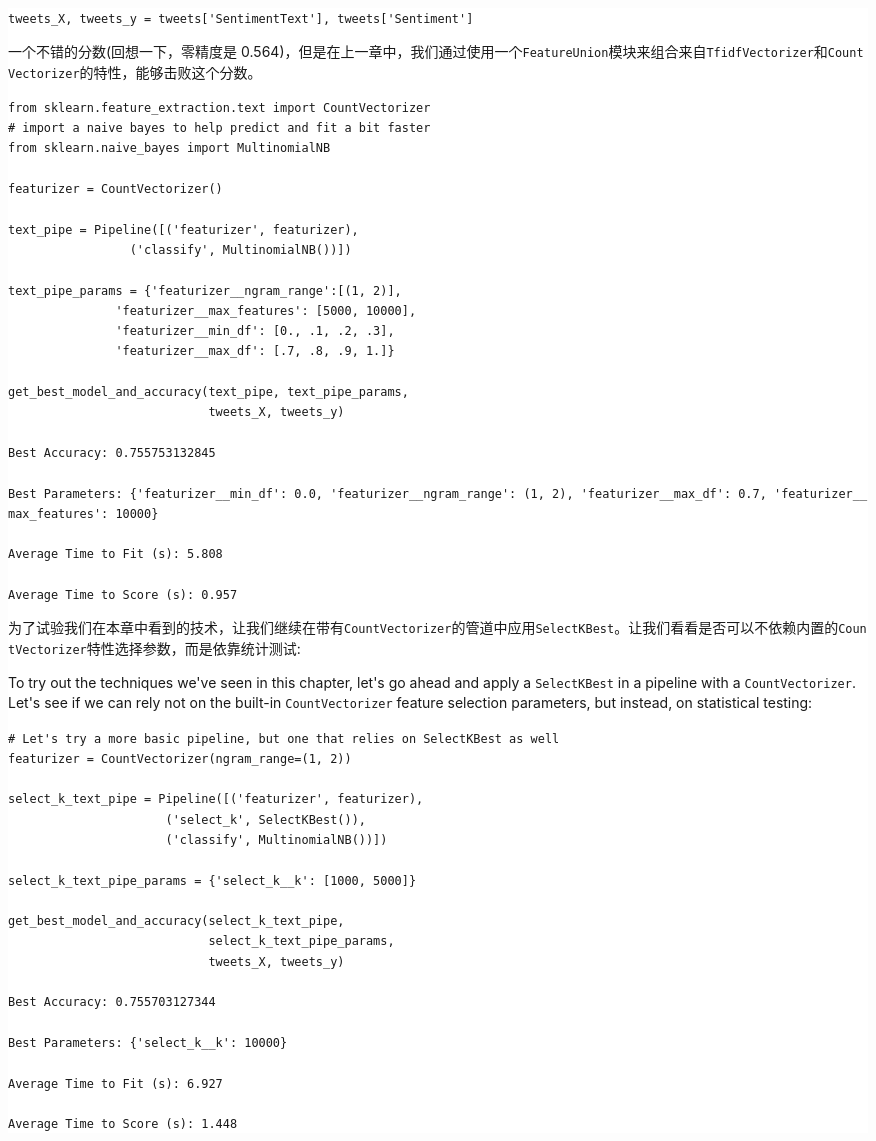 ```
tweets_X, tweets_y = tweets['SentimentText'], tweets['Sentiment']
```

一个不错的分数(回想一下，零精度是 0.564)，但是在上一章中，我们通过使用一个`FeatureUnion`模块来组合来自`TfidfVectorizer`和`CountVectorizer`的特性，能够击败这个分数。

```
from sklearn.feature_extraction.text import CountVectorizer
# import a naive bayes to help predict and fit a bit faster 
from sklearn.naive_bayes import MultinomialNB

featurizer = CountVectorizer()

text_pipe = Pipeline([('featurizer', featurizer), 
                 ('classify', MultinomialNB())])

text_pipe_params = {'featurizer__ngram_range':[(1, 2)], 
               'featurizer__max_features': [5000, 10000],
               'featurizer__min_df': [0., .1, .2, .3], 
               'featurizer__max_df': [.7, .8, .9, 1.]}

get_best_model_and_accuracy(text_pipe, text_pipe_params, 
                            tweets_X, tweets_y)

Best Accuracy: 0.755753132845

Best Parameters: {'featurizer__min_df': 0.0, 'featurizer__ngram_range': (1, 2), 'featurizer__max_df': 0.7, 'featurizer__max_features': 10000}

Average Time to Fit (s): 5.808

Average Time to Score (s): 0.957
```

为了试验我们在本章中看到的技术，让我们继续在带有`CountVectorizer`的管道中应用`SelectKBest`。让我们看看是否可以不依赖内置的`CountVectorizer`特性选择参数，而是依靠统计测试:

To try out the techniques we've seen in this chapter, let's go ahead and apply a `SelectKBest` in a pipeline with a `CountVectorizer`. Let's see if we can rely not on the built-in `CountVectorizer` feature selection parameters, but instead, on statistical testing:

```
# Let's try a more basic pipeline, but one that relies on SelectKBest as well
featurizer = CountVectorizer(ngram_range=(1, 2))

select_k_text_pipe = Pipeline([('featurizer', featurizer), 
                      ('select_k', SelectKBest()),
                      ('classify', MultinomialNB())])

select_k_text_pipe_params = {'select_k__k': [1000, 5000]}

get_best_model_and_accuracy(select_k_text_pipe, 
                            select_k_text_pipe_params, 
                            tweets_X, tweets_y)

Best Accuracy: 0.755703127344

Best Parameters: {'select_k__k': 10000}

Average Time to Fit (s): 6.927

Average Time to Score (s): 1.448
```

